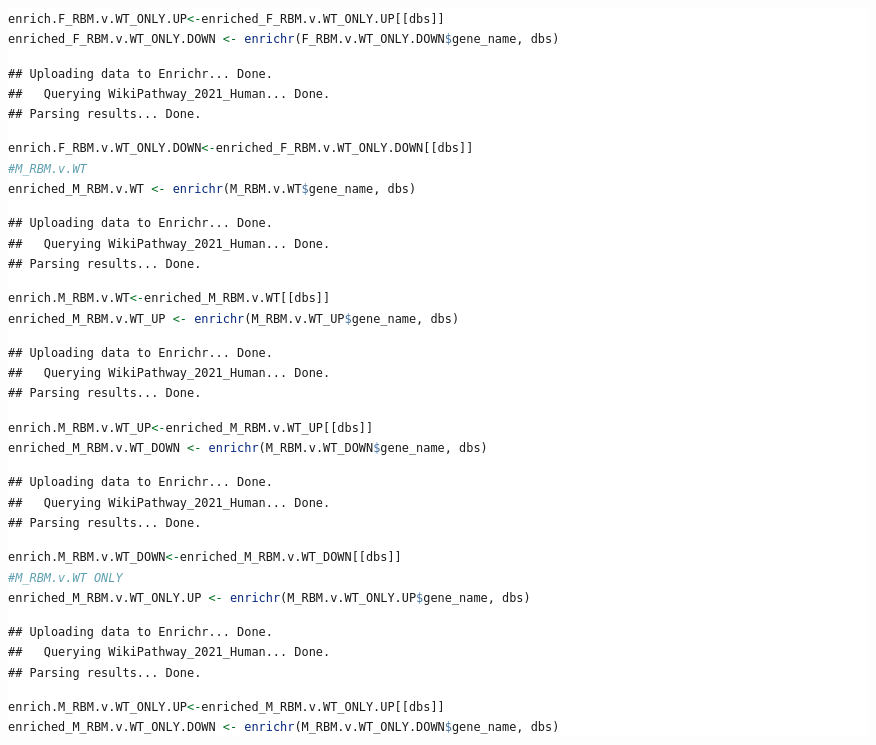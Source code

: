 ```r
enrich.F_RBM.v.WT_ONLY.UP<-enriched_F_RBM.v.WT_ONLY.UP[[dbs]]
enriched_F_RBM.v.WT_ONLY.DOWN <- enrichr(F_RBM.v.WT_ONLY.DOWN$gene_name, dbs)
```

```
## Uploading data to Enrichr... Done.
##   Querying WikiPathway_2021_Human... Done.
## Parsing results... Done.
```

```r
enrich.F_RBM.v.WT_ONLY.DOWN<-enriched_F_RBM.v.WT_ONLY.DOWN[[dbs]]
#M_RBM.v.WT
enriched_M_RBM.v.WT <- enrichr(M_RBM.v.WT$gene_name, dbs)
```

```
## Uploading data to Enrichr... Done.
##   Querying WikiPathway_2021_Human... Done.
## Parsing results... Done.
```

```r
enrich.M_RBM.v.WT<-enriched_M_RBM.v.WT[[dbs]]
enriched_M_RBM.v.WT_UP <- enrichr(M_RBM.v.WT_UP$gene_name, dbs)
```

```
## Uploading data to Enrichr... Done.
##   Querying WikiPathway_2021_Human... Done.
## Parsing results... Done.
```

```r
enrich.M_RBM.v.WT_UP<-enriched_M_RBM.v.WT_UP[[dbs]]
enriched_M_RBM.v.WT_DOWN <- enrichr(M_RBM.v.WT_DOWN$gene_name, dbs)
```

```
## Uploading data to Enrichr... Done.
##   Querying WikiPathway_2021_Human... Done.
## Parsing results... Done.
```

```r
enrich.M_RBM.v.WT_DOWN<-enriched_M_RBM.v.WT_DOWN[[dbs]]
#M_RBM.v.WT ONLY
enriched_M_RBM.v.WT_ONLY.UP <- enrichr(M_RBM.v.WT_ONLY.UP$gene_name, dbs)
```

```
## Uploading data to Enrichr... Done.
##   Querying WikiPathway_2021_Human... Done.
## Parsing results... Done.
```

```r
enrich.M_RBM.v.WT_ONLY.UP<-enriched_M_RBM.v.WT_ONLY.UP[[dbs]]
enriched_M_RBM.v.WT_ONLY.DOWN <- enrichr(M_RBM.v.WT_ONLY.DOWN$gene_name, dbs)
```
